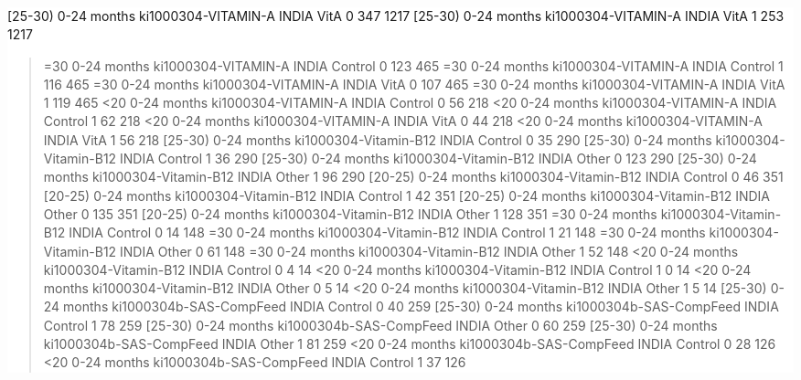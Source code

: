 [25-30)   0-24 months   ki1000304-VITAMIN-A         INDIA                          VitA                   0      347    1217
[25-30)   0-24 months   ki1000304-VITAMIN-A         INDIA                          VitA                   1      253    1217
>=30      0-24 months   ki1000304-VITAMIN-A         INDIA                          Control                0      123     465
>=30      0-24 months   ki1000304-VITAMIN-A         INDIA                          Control                1      116     465
>=30      0-24 months   ki1000304-VITAMIN-A         INDIA                          VitA                   0      107     465
>=30      0-24 months   ki1000304-VITAMIN-A         INDIA                          VitA                   1      119     465
<20       0-24 months   ki1000304-VITAMIN-A         INDIA                          Control                0       56     218
<20       0-24 months   ki1000304-VITAMIN-A         INDIA                          Control                1       62     218
<20       0-24 months   ki1000304-VITAMIN-A         INDIA                          VitA                   0       44     218
<20       0-24 months   ki1000304-VITAMIN-A         INDIA                          VitA                   1       56     218
[25-30)   0-24 months   ki1000304-Vitamin-B12       INDIA                          Control                0       35     290
[25-30)   0-24 months   ki1000304-Vitamin-B12       INDIA                          Control                1       36     290
[25-30)   0-24 months   ki1000304-Vitamin-B12       INDIA                          Other                  0      123     290
[25-30)   0-24 months   ki1000304-Vitamin-B12       INDIA                          Other                  1       96     290
[20-25)   0-24 months   ki1000304-Vitamin-B12       INDIA                          Control                0       46     351
[20-25)   0-24 months   ki1000304-Vitamin-B12       INDIA                          Control                1       42     351
[20-25)   0-24 months   ki1000304-Vitamin-B12       INDIA                          Other                  0      135     351
[20-25)   0-24 months   ki1000304-Vitamin-B12       INDIA                          Other                  1      128     351
>=30      0-24 months   ki1000304-Vitamin-B12       INDIA                          Control                0       14     148
>=30      0-24 months   ki1000304-Vitamin-B12       INDIA                          Control                1       21     148
>=30      0-24 months   ki1000304-Vitamin-B12       INDIA                          Other                  0       61     148
>=30      0-24 months   ki1000304-Vitamin-B12       INDIA                          Other                  1       52     148
<20       0-24 months   ki1000304-Vitamin-B12       INDIA                          Control                0        4      14
<20       0-24 months   ki1000304-Vitamin-B12       INDIA                          Control                1        0      14
<20       0-24 months   ki1000304-Vitamin-B12       INDIA                          Other                  0        5      14
<20       0-24 months   ki1000304-Vitamin-B12       INDIA                          Other                  1        5      14
[25-30)   0-24 months   ki1000304b-SAS-CompFeed     INDIA                          Control                0       40     259
[25-30)   0-24 months   ki1000304b-SAS-CompFeed     INDIA                          Control                1       78     259
[25-30)   0-24 months   ki1000304b-SAS-CompFeed     INDIA                          Other                  0       60     259
[25-30)   0-24 months   ki1000304b-SAS-CompFeed     INDIA                          Other                  1       81     259
<20       0-24 months   ki1000304b-SAS-CompFeed     INDIA                          Control                0       28     126
<20       0-24 months   ki1000304b-SAS-CompFeed     INDIA                          Control                1       37     126